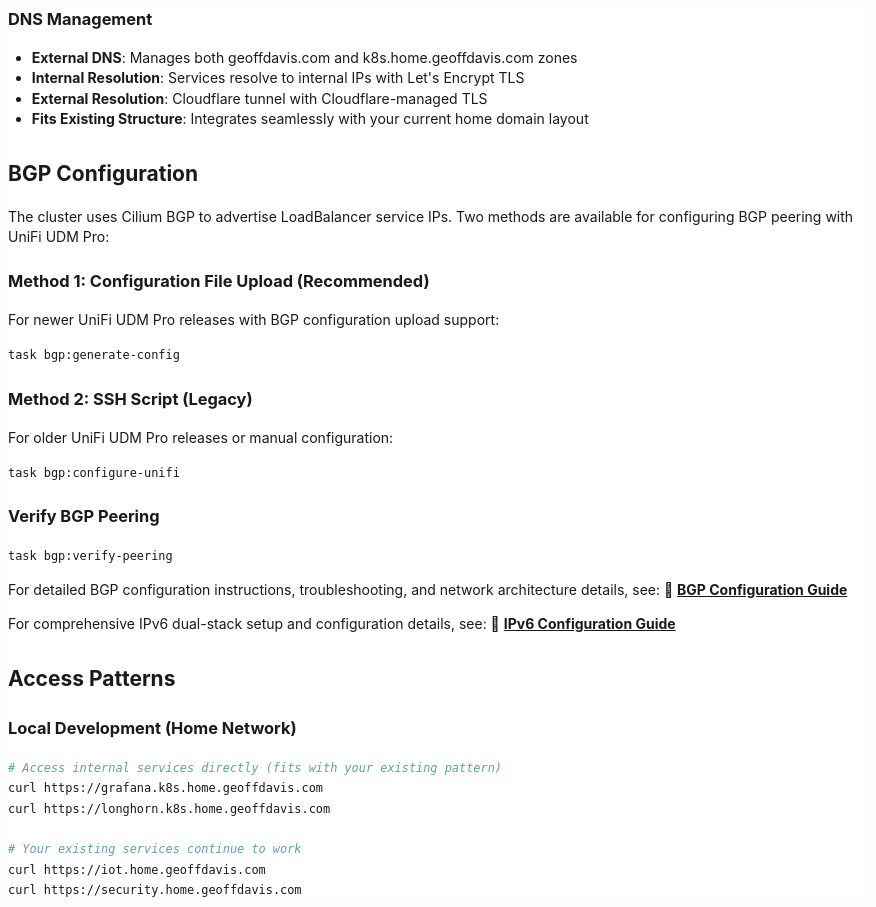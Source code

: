 ### DNS Management

- **External DNS**: Manages both geoffdavis.com and k8s.home.geoffdavis.com zones
- **Internal Resolution**: Services resolve to internal IPs with Let's Encrypt TLS
- **External Resolution**: Cloudflare tunnel with Cloudflare-managed TLS
- **Fits Existing Structure**: Integrates seamlessly with your current home domain layout

## BGP Configuration

The cluster uses Cilium BGP to advertise LoadBalancer service IPs. Two methods are available for configuring BGP peering with UniFi UDM Pro:

### Method 1: Configuration File Upload (Recommended)

For newer UniFi UDM Pro releases with BGP configuration upload support:

```bash
task bgp:generate-config
```

### Method 2: SSH Script (Legacy)

For older UniFi UDM Pro releases or manual configuration:

```bash
task bgp:configure-unifi
```

### Verify BGP Peering

```bash
task bgp:verify-peering
```

For detailed BGP configuration instructions, troubleshooting, and network architecture details, see:
📖 **[BGP Configuration Guide](docs/components/networking/bgp-configuration.md)**

For comprehensive IPv6 dual-stack setup and configuration details, see:
📖 **[IPv6 Configuration Guide](docs/components/networking/ipv6-configuration.md)**

## Access Patterns

### Local Development (Home Network)

```bash
# Access internal services directly (fits with your existing pattern)
curl https://grafana.k8s.home.geoffdavis.com
curl https://longhorn.k8s.home.geoffdavis.com

# Your existing services continue to work
curl https://iot.home.geoffdavis.com
curl https://security.home.geoffdavis.com
```
